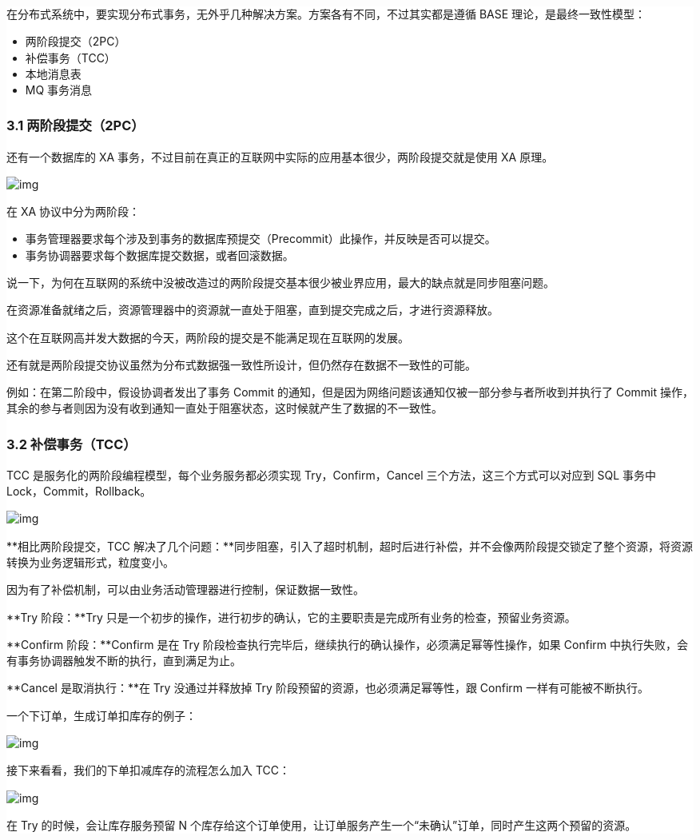在分布式系统中，要实现分布式事务，无外乎几种解决方案。方案各有不同，不过其实都是遵循 BASE 理论，是最终一致性模型：

- 两阶段提交（2PC）
- 补偿事务（TCC）
- 本地消息表
- MQ 事务消息



### **3.1 两阶段提交（2PC）**

还有一个数据库的 XA 事务，不过目前在真正的互联网中实际的应用基本很少，两阶段提交就是使用 XA 原理。

![img](https://gitee.com/lzw657434763/pictures/raw/master/Blog/20211102105408.jpeg)

在 XA 协议中分为两阶段：

- 事务管理器要求每个涉及到事务的数据库预提交（Precommit）此操作，并反映是否可以提交。
- 事务协调器要求每个数据库提交数据，或者回滚数据。

说一下，为何在互联网的系统中没被改造过的两阶段提交基本很少被业界应用，最大的缺点就是同步阻塞问题。

在资源准备就绪之后，资源管理器中的资源就一直处于阻塞，直到提交完成之后，才进行资源释放。

这个在互联网高并发大数据的今天，两阶段的提交是不能满足现在互联网的发展。

还有就是两阶段提交协议虽然为分布式数据强一致性所设计，但仍然存在数据不一致性的可能。

例如：在第二阶段中，假设协调者发出了事务 Commit 的通知，但是因为网络问题该通知仅被一部分参与者所收到并执行了 Commit 操作，其余的参与者则因为没有收到通知一直处于阻塞状态，这时候就产生了数据的不一致性。



### **3.2 补偿事务（TCC）**

TCC 是服务化的两阶段编程模型，每个业务服务都必须实现 Try，Confirm，Cancel 三个方法，这三个方式可以对应到 SQL 事务中 Lock，Commit，Rollback。

![img](https://gitee.com/lzw657434763/pictures/raw/master/Blog/20211102105517.jpeg)

**相比两阶段提交，TCC 解决了几个问题：**同步阻塞，引入了超时机制，超时后进行补偿，并不会像两阶段提交锁定了整个资源，将资源转换为业务逻辑形式，粒度变小。

因为有了补偿机制，可以由业务活动管理器进行控制，保证数据一致性。

**Try 阶段：**Try 只是一个初步的操作，进行初步的确认，它的主要职责是完成所有业务的检查，预留业务资源。

**Confirm 阶段：**Confirm 是在 Try 阶段检查执行完毕后，继续执行的确认操作，必须满足幂等性操作，如果 Confirm 中执行失败，会有事务协调器触发不断的执行，直到满足为止。

**Cancel 是取消执行：**在 Try 没通过并释放掉 Try 阶段预留的资源，也必须满足幂等性，跟 Confirm 一样有可能被不断执行。

一个下订单，生成订单扣库存的例子：

![img](https://gitee.com/lzw657434763/pictures/raw/master/Blog/20211102105555.jpeg)



接下来看看，我们的下单扣减库存的流程怎么加入 TCC：

![img](https://gitee.com/lzw657434763/pictures/raw/master/Blog/20211102105613.jpeg)

在 Try 的时候，会让库存服务预留 N 个库存给这个订单使用，让订单服务产生一个“未确认”订单，同时产生这两个预留的资源。
